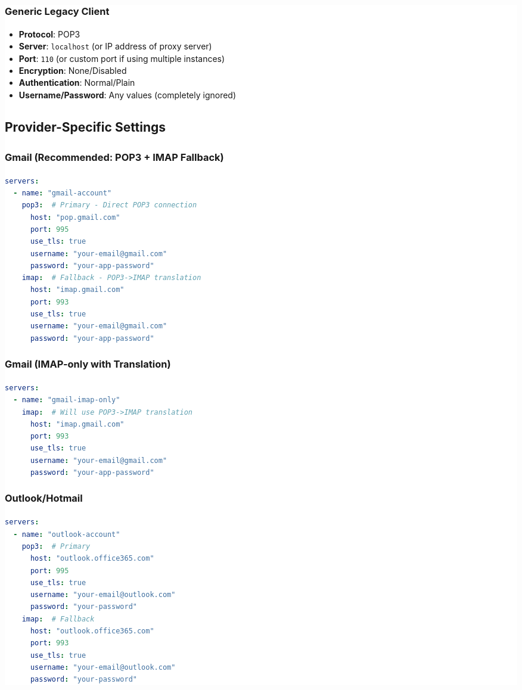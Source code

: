 ### Generic Legacy Client

- **Protocol**: POP3
- **Server**: `localhost` (or IP address of proxy server)
- **Port**: `110` (or custom port if using multiple instances)
- **Encryption**: None/Disabled
- **Authentication**: Normal/Plain
- **Username/Password**: Any values (completely ignored)

## Provider-Specific Settings

### Gmail (Recommended: POP3 + IMAP Fallback)
```yaml
servers:
  - name: "gmail-account"
    pop3:  # Primary - Direct POP3 connection
      host: "pop.gmail.com"
      port: 995
      use_tls: true
      username: "your-email@gmail.com"
      password: "your-app-password"
    imap:  # Fallback - POP3->IMAP translation
      host: "imap.gmail.com"
      port: 993
      use_tls: true
      username: "your-email@gmail.com"
      password: "your-app-password"
```

### Gmail (IMAP-only with Translation)
```yaml
servers:
  - name: "gmail-imap-only"
    imap:  # Will use POP3->IMAP translation
      host: "imap.gmail.com"
      port: 993
      use_tls: true
      username: "your-email@gmail.com"
      password: "your-app-password"
```

### Outlook/Hotmail
```yaml
servers:
  - name: "outlook-account"
    pop3:  # Primary
      host: "outlook.office365.com"
      port: 995
      use_tls: true
      username: "your-email@outlook.com"
      password: "your-password"
    imap:  # Fallback
      host: "outlook.office365.com"
      port: 993
      use_tls: true
      username: "your-email@outlook.com"
      password: "your-password"
```
